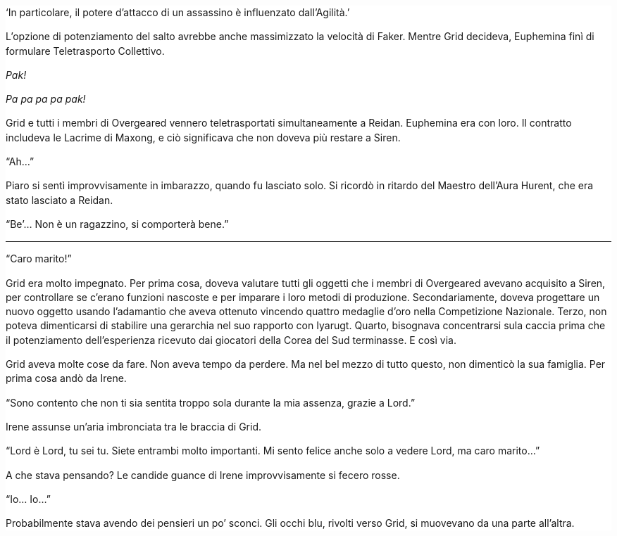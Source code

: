 
‘In particolare, il potere d’attacco di un assassino è influenzato dall’Agilità.’


L’opzione di potenziamento del salto avrebbe anche massimizzato la velocità di Faker. Mentre Grid decideva, Euphemina finì di formulare Teletrasporto Collettivo.


<i>Pak!</i>


<i>Pa pa pa pa pak!</i>


Grid e tutti i membri di Overgeared vennero teletrasportati simultaneamente a Reidan. Euphemina era con loro. Il contratto includeva le Lacrime di Maxong, e ciò significava che non doveva più restare a Siren.


“Ah…”


Piaro si sentì improvvisamente in imbarazzo, quando fu lasciato solo. Si ricordò in ritardo del Maestro dell’Aura Hurent, che era stato lasciato a Reidan.


“Be’… Non è un ragazzino, si comporterà bene.”


***


“Caro marito!”


Grid era molto impegnato. Per prima cosa, doveva valutare tutti gli oggetti che i membri di Overgeared avevano acquisito a Siren, per controllare se c’erano funzioni nascoste e per imparare i loro metodi di produzione. Secondariamente, doveva progettare un nuovo oggetto usando l’adamantio che aveva ottenuto vincendo quattro medaglie d’oro nella Competizione Nazionale. Terzo, non poteva dimenticarsi di stabilire una gerarchia nel suo rapporto con Iyarugt. Quarto, bisognava concentrarsi sula caccia prima che il potenziamento dell’esperienza ricevuto dai giocatori della Corea del Sud terminasse. E così via.


Grid aveva molte cose da fare. Non aveva tempo da perdere. Ma nel bel mezzo di tutto questo, non dimenticò la sua famiglia. Per prima cosa andò da Irene.


“Sono contento che non ti sia sentita troppo sola durante la mia assenza, grazie a Lord.”


Irene assunse un’aria imbronciata tra le braccia di Grid.


“Lord è Lord, tu sei tu. Siete entrambi molto importanti. Mi sento felice anche solo a vedere Lord, ma caro marito…”


A che stava pensando? Le candide guance di Irene improvvisamente si fecero rosse.


“Io… Io…”


Probabilmente stava avendo dei pensieri un po’ sconci. Gli occhi blu, rivolti verso Grid, si muovevano da una parte all’altra.
